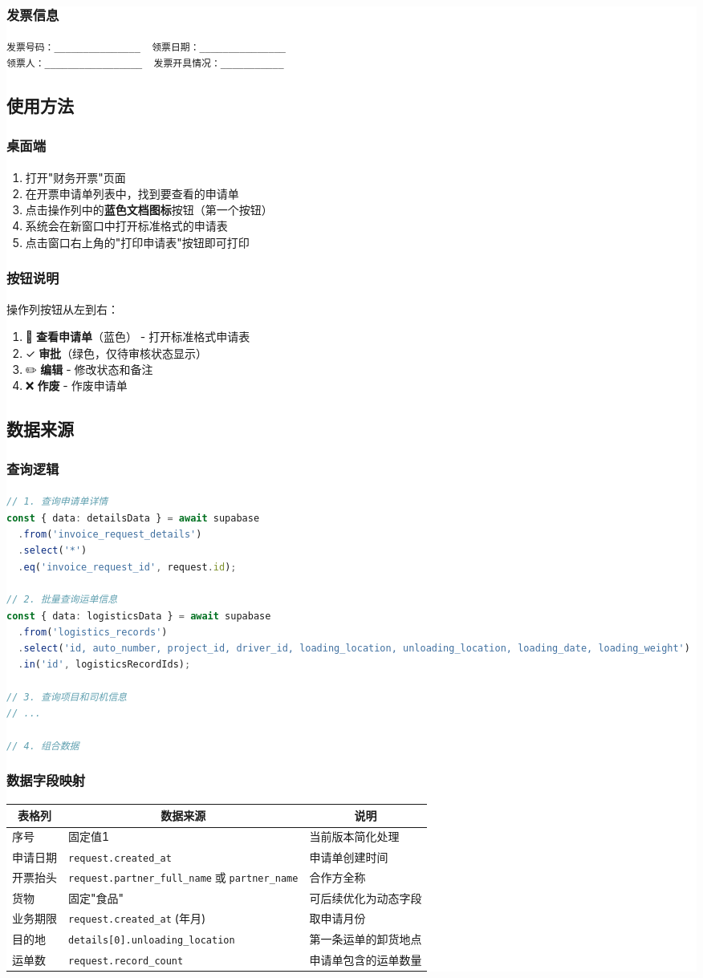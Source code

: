 ### 发票信息
```
发票号码：_______________  领票日期：_______________
领票人：_________________  发票开具情况：___________
```

## 使用方法

### 桌面端

1. 打开"财务开票"页面
2. 在开票申请单列表中，找到要查看的申请单
3. 点击操作列中的**蓝色文档图标**按钮（第一个按钮）
4. 系统会在新窗口中打开标准格式的申请表
5. 点击窗口右上角的"打印申请表"按钮即可打印

### 按钮说明

操作列按钮从左到右：
1. 📄 **查看申请单**（蓝色） - 打开标准格式申请表
2. ✓ **审批**（绿色，仅待审核状态显示）
3. ✏️ **编辑** - 修改状态和备注
4. ❌ **作废** - 作废申请单

## 数据来源

### 查询逻辑
```typescript
// 1. 查询申请单详情
const { data: detailsData } = await supabase
  .from('invoice_request_details')
  .select('*')
  .eq('invoice_request_id', request.id);

// 2. 批量查询运单信息
const { data: logisticsData } = await supabase
  .from('logistics_records')
  .select('id, auto_number, project_id, driver_id, loading_location, unloading_location, loading_date, loading_weight')
  .in('id', logisticsRecordIds);

// 3. 查询项目和司机信息
// ...

// 4. 组合数据
```

### 数据字段映射

| 表格列 | 数据来源 | 说明 |
|--------|----------|------|
| 序号 | 固定值1 | 当前版本简化处理 |
| 申请日期 | `request.created_at` | 申请单创建时间 |
| 开票抬头 | `request.partner_full_name` 或 `partner_name` | 合作方全称 |
| 货物 | 固定"食品" | 可后续优化为动态字段 |
| 业务期限 | `request.created_at` (年月) | 取申请月份 |
| 目的地 | `details[0].unloading_location` | 第一条运单的卸货地点 |
| 运单数 | `request.record_count` | 申请单包含的运单数量 |